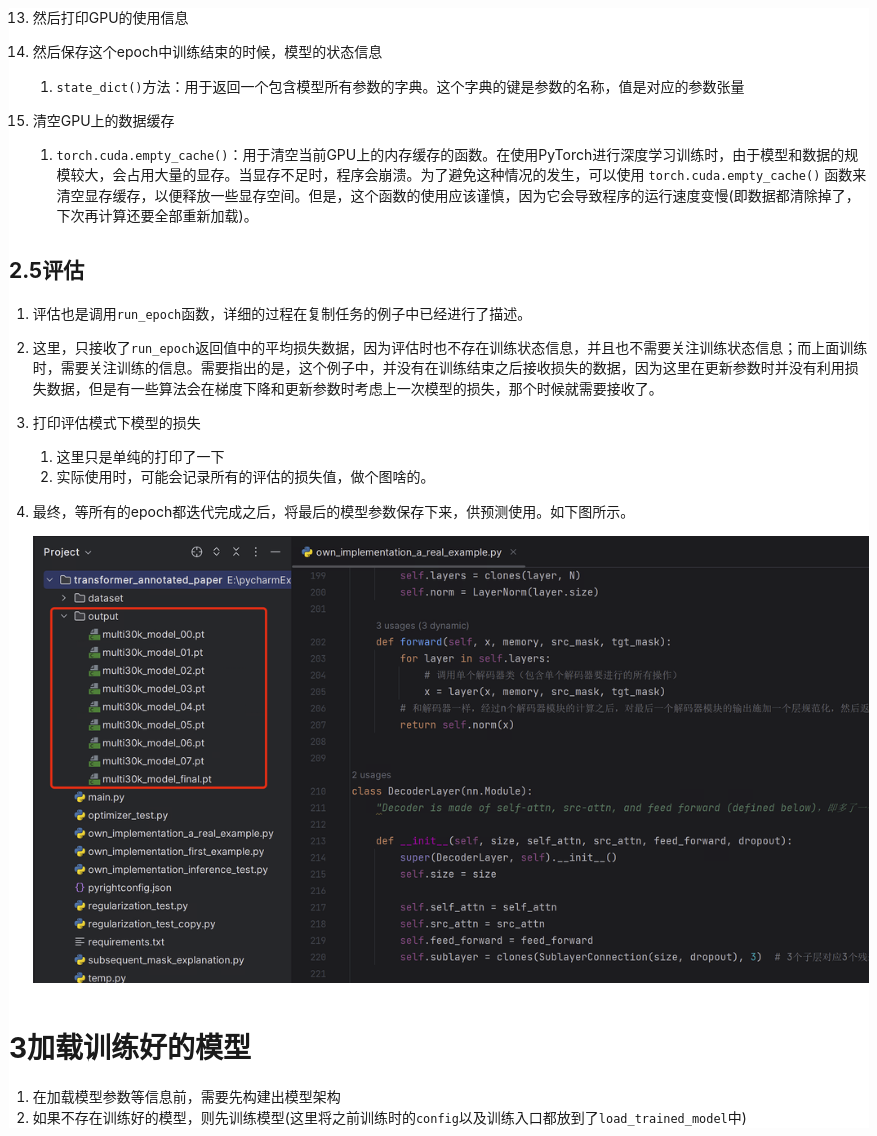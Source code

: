    13. 然后打印GPU的使用信息
   
   14. 然后保存这个epoch中训练结束的时候，模型的状态信息
   
       1. `state_dict()`方法：用于返回一个包含模型所有参数的字典。这个字典的键是参数的名称，值是对应的参数张量
   
   15. 清空GPU上的数据缓存
   
       1. `torch.cuda.empty_cache()`：用于清空当前GPU上的内存缓存的函数。在使用PyTorch进行深度学习训练时，由于模型和数据的规模较大，会占用大量的显存。当显存不足时，程序会崩溃。为了避免这种情况的发生，可以使用 `torch.cuda.empty_cache()` 函数来清空显存缓存，以便释放一些显存空间。但是，这个函数的使用应该谨慎，因为它会导致程序的运行速度变慢(即数据都清除掉了，下次再计算还要全部重新加载)。

## 2.5评估

1. 评估也是调用`run_epoch`函数，详细的过程在复制任务的例子中已经进行了描述。

2. 这里，只接收了`run_epoch`返回值中的平均损失数据，因为评估时也不存在训练状态信息，并且也不需要关注训练状态信息；而上面训练时，需要关注训练的信息。需要指出的是，这个例子中，并没有在训练结束之后接收损失的数据，因为这里在更新参数时并没有利用损失数据，但是有一些算法会在梯度下降和更新参数时考虑上一次模型的损失，那个时候就需要接收了。

3. 打印评估模式下模型的损失
   1. 这里只是单纯的打印了一下
   2. 实际使用时，可能会记录所有的评估的损失值，做个图啥的。

4. 最终，等所有的epoch都迭代完成之后，将最后的模型参数保存下来，供预测使用。如下图所示。

   ![image-20230715093429505](transformer_a_real_example.assets/image-20230715093429505.png)

# 3加载训练好的模型

1. 在加载模型参数等信息前，需要先构建出模型架构
2. 如果不存在训练好的模型，则先训练模型(这里将之前训练时的`config`以及训练入口都放到了`load_trained_model`中)
